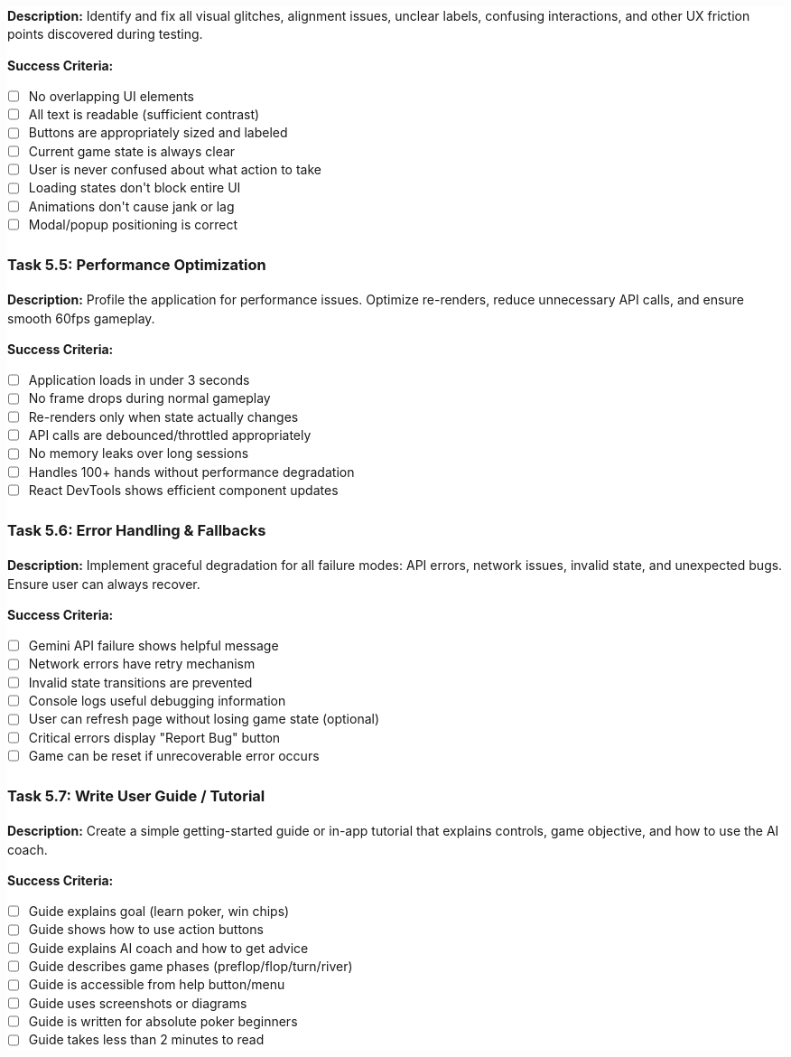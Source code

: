 **Description:**
Identify and fix all visual glitches, alignment issues, unclear labels, confusing interactions, and other UX friction points discovered during testing.

**Success Criteria:**
- [ ] No overlapping UI elements
- [ ] All text is readable (sufficient contrast)
- [ ] Buttons are appropriately sized and labeled
- [ ] Current game state is always clear
- [ ] User is never confused about what action to take
- [ ] Loading states don't block entire UI
- [ ] Animations don't cause jank or lag
- [ ] Modal/popup positioning is correct

### Task 5.5: Performance Optimization

**Description:**
Profile the application for performance issues. Optimize re-renders, reduce unnecessary API calls, and ensure smooth 60fps gameplay.

**Success Criteria:**
- [ ] Application loads in under 3 seconds
- [ ] No frame drops during normal gameplay
- [ ] Re-renders only when state actually changes
- [ ] API calls are debounced/throttled appropriately
- [ ] No memory leaks over long sessions
- [ ] Handles 100+ hands without performance degradation
- [ ] React DevTools shows efficient component updates

### Task 5.6: Error Handling & Fallbacks

**Description:**
Implement graceful degradation for all failure modes: API errors, network issues, invalid state, and unexpected bugs. Ensure user can always recover.

**Success Criteria:**
- [ ] Gemini API failure shows helpful message
- [ ] Network errors have retry mechanism
- [ ] Invalid state transitions are prevented
- [ ] Console logs useful debugging information
- [ ] User can refresh page without losing game state (optional)
- [ ] Critical errors display "Report Bug" button
- [ ] Game can be reset if unrecoverable error occurs

### Task 5.7: Write User Guide / Tutorial

**Description:**
Create a simple getting-started guide or in-app tutorial that explains controls, game objective, and how to use the AI coach.

**Success Criteria:**
- [ ] Guide explains goal (learn poker, win chips)
- [ ] Guide shows how to use action buttons
- [ ] Guide explains AI coach and how to get advice
- [ ] Guide describes game phases (preflop/flop/turn/river)
- [ ] Guide is accessible from help button/menu
- [ ] Guide uses screenshots or diagrams
- [ ] Guide is written for absolute poker beginners
- [ ] Guide takes less than 2 minutes to read
